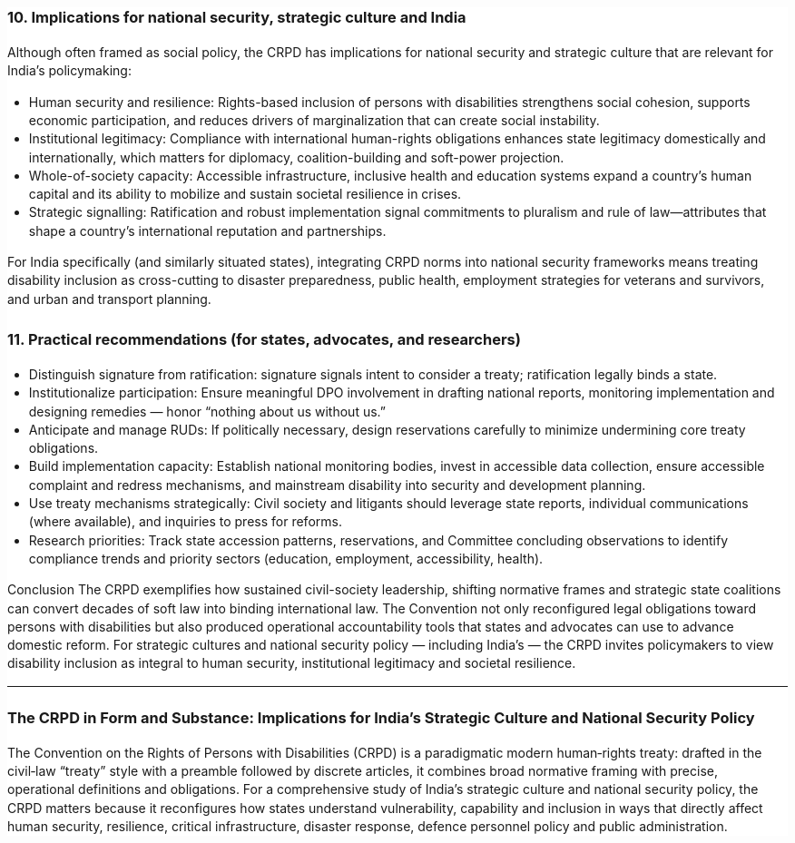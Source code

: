 ### 10. Implications for national security, strategic culture and India
Although often framed as social policy, the CRPD has implications for national security and strategic culture that are relevant for India’s policymaking:

- Human security and resilience: Rights-based inclusion of persons with disabilities strengthens social cohesion, supports economic participation, and reduces drivers of marginalization that can create social instability.
- Institutional legitimacy: Compliance with international human-rights obligations enhances state legitimacy domestically and internationally, which matters for diplomacy, coalition-building and soft-power projection.
- Whole-of-society capacity: Accessible infrastructure, inclusive health and education systems expand a country’s human capital and its ability to mobilize and sustain societal resilience in crises.
- Strategic signalling: Ratification and robust implementation signal commitments to pluralism and rule of law—attributes that shape a country’s international reputation and partnerships.

For India specifically (and similarly situated states), integrating CRPD norms into national security frameworks means treating disability inclusion as cross-cutting to disaster preparedness, public health, employment strategies for veterans and survivors, and urban and transport planning.

### 11. Practical recommendations (for states, advocates, and researchers)
- Distinguish signature from ratification: signature signals intent to consider a treaty; ratification legally binds a state.
- Institutionalize participation: Ensure meaningful DPO involvement in drafting national reports, monitoring implementation and designing remedies — honor “nothing about us without us.”
- Anticipate and manage RUDs: If politically necessary, design reservations carefully to minimize undermining core treaty obligations.
- Build implementation capacity: Establish national monitoring bodies, invest in accessible data collection, ensure accessible complaint and redress mechanisms, and mainstream disability into security and development planning.
- Use treaty mechanisms strategically: Civil society and litigants should leverage state reports, individual communications (where available), and inquiries to press for reforms.
- Research priorities: Track state accession patterns, reservations, and Committee concluding observations to identify compliance trends and priority sectors (education, employment, accessibility, health).

Conclusion
The CRPD exemplifies how sustained civil-society leadership, shifting normative frames and strategic state coalitions can convert decades of soft law into binding international law. The Convention not only reconfigured legal obligations toward persons with disabilities but also produced operational accountability tools that states and advocates can use to advance domestic reform. For strategic cultures and national security policy — including India’s — the CRPD invites policymakers to view disability inclusion as integral to human security, institutional legitimacy and societal resilience.

---

### The CRPD in Form and Substance: Implications for India’s Strategic Culture and National Security Policy

The Convention on the Rights of Persons with Disabilities (CRPD) is a paradigmatic modern human‑rights treaty: drafted in the civil‑law “treaty” style with a preamble followed by discrete articles, it combines broad normative framing with precise, operational definitions and obligations. For a comprehensive study of India’s strategic culture and national security policy, the CRPD matters because it reconfigures how states understand vulnerability, capability and inclusion in ways that directly affect human security, resilience, critical infrastructure, disaster response, defence personnel policy and public administration.

